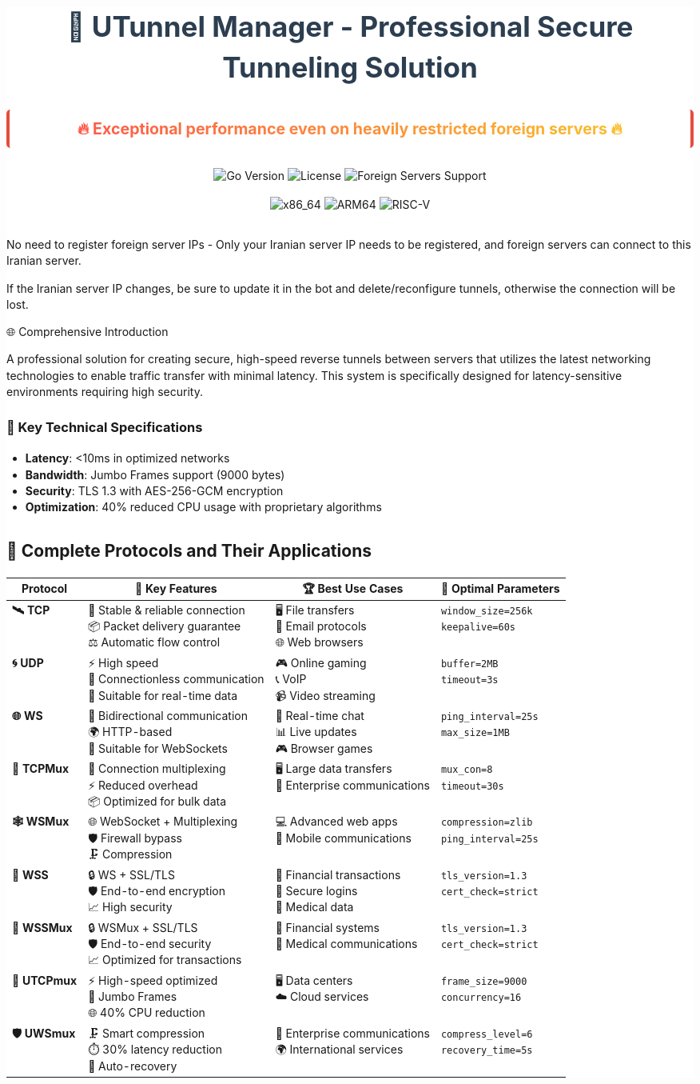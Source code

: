 <h1 align="center" style="font-size: 2.5em; margin-bottom: 15px; color: #2c3e50;">🚀 UTunnel Manager - Professional Secure Tunneling Solution</h1>

<h3 align="center" style="font-size: 1.4em; background: linear-gradient(90deg, #ff4d4d, #f9cb28); -webkit-background-clip: text; -webkit-text-fill-color: transparent; margin-bottom: 25px; padding: 10px; border-radius: 5px; border-left: 4px solid #e74c3c; border-right: 4px solid #e74c3c;">
🔥 Exceptional performance even on heavily restricted foreign servers 🔥
</h3>

<div align="center" style="margin-bottom: 30px;">
  <img src="https://img.shields.io/badge/Go-1.21+-blue?style=for-the-badge&logo=go" alt="Go Version">
  <img src="https://img.shields.io/badge/License-MIT-green?style=for-the-badge&logo=opensourceinitiative" alt="License">
  <img src="https://img.shields.io/badge/Foreign_Servers-Supported-orange?style=for-the-badge&logo=serverless" alt="Foreign Servers Support">
  
  
  <div style="margin-top: 15px;">
    <img src="https://img.shields.io/badge/x86_64-Supported-success?style=flat-square&logo=amd" alt="x86_64">
    <img src="https://img.shields.io/badge/ARM64-Supported-success?style=flat-square&logo=arm" alt="ARM64">
    <img src="https://img.shields.io/badge/RISC_V-Experimental-yellow?style=flat-square&logo=riscv" alt="RISC-V">
  </div>
</div>


No need to register foreign server IPs - Only your Iranian server IP needs to be registered, and foreign servers can connect to this Iranian server.

If the Iranian server IP changes, be sure to update it in the bot and delete/reconfigure tunnels, otherwise the connection will be lost.

🌐 Comprehensive Introduction

A professional solution for creating secure, high-speed reverse tunnels between servers that utilizes the latest networking technologies to enable traffic transfer with minimal latency. This system is specifically designed for latency-sensitive environments requiring high security.

### 🔬 Key Technical Specifications

- **Latency**: <10ms in optimized networks
- **Bandwidth**: Jumbo Frames support (9000 bytes)
- **Security**: TLS 1.3 with AES-256-GCM encryption
- **Optimization**: 40% reduced CPU usage with proprietary algorithms

## 🌟 Complete Protocols and Their Applications

| Protocol      | 📌 Key Features                        | 🏆 Best Use Cases      | 🔧 Optimal Parameters |
|--------------|------------------------------------------|-----------------------------|-------------------|
| **🛰️ TCP**      | 🔗 Stable & reliable connection<br>📦 Packet delivery guarantee<br>⚖️ Automatic flow control | 🖥️ File transfers<br>📧 Email protocols<br>🌐 Web browsers | `window_size=256k`<br>`keepalive=60s` |
| **🌀 UDP**      | ⚡ High speed<br>🔄 Connectionless communication<br>📡 Suitable for real-time data | 🎮 Online gaming<br>📞 VoIP<br>📹 Video streaming | `buffer=2MB`<br>`timeout=3s` |
| **🌐 WS**       | 🔄 Bidirectional communication<br>🌍 HTTP-based<br>🚀 Suitable for WebSockets | 💬 Real-time chat<br>📊 Live updates<br>🎮 Browser games | `ping_interval=25s`<br>`max_size=1MB` |
| **🌉 TCPMux**   | 🔗 Connection multiplexing<br>⚡ Reduced overhead<br>📦 Optimized for bulk data | 🖥️ Large data transfers<br>🏢 Enterprise communications | `mux_con=8`<br>`timeout=30s` |
| **🕸️ WSMux**    | 🌐 WebSocket + Multiplexing<br>🛡️ Firewall bypass<br>🗜️ Compression | 💻 Advanced web apps<br>📱 Mobile communications | `compression=zlib`<br>`ping_interval=25s` |
| **🔐 WSS**      | 🔒 WS + SSL/TLS<br>🛡️ End-to-end encryption<br>📈 High security | 🏦 Financial transactions<br>🔐 Secure logins<br>🏥 Medical data | `tls_version=1.3`<br>`cert_check=strict` |
| **🔐 WSSMux**   | 🔒 WSMux + SSL/TLS<br>🛡️ End-to-end security<br>📈 Optimized for transactions | 🏦 Financial systems<br> 🏥 Medical communications | `tls_version=1.3`<br>`cert_check=strict` |
| **🚄 UTCPmux**  | ⚡ High-speed optimized<br>📡 Jumbo Frames<br>🌐 40% CPU reduction | 🖥️ Data centers<br>☁️ Cloud services | `frame_size=9000`<br>`concurrency=16` |
| **🛡️ UWSmux**   | 🗜️ Smart compression<br>⏱️ 30% latency reduction<br>🔄 Auto-recovery | 💼 Enterprise communications<br>🌍 International services | `compress_level=6`<br>`recovery_time=5s` |

